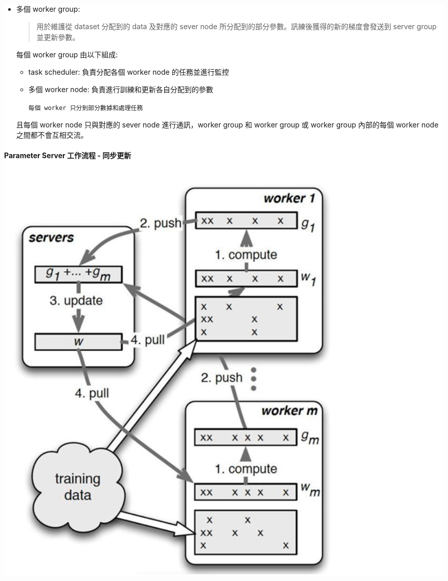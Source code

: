 - 多個 worker group:

    > 用於維護從 dataset 分配到的 data 及對應的 sever node 所分配到的部分參數。訊練後獲得的新的梯度會發送到 server group 並更新參數。

    每個 worker group 由以下組成:
    - task scheduler: 負責分配各個 worker node 的任務並進行監控
    - 多個 worker node: 負責進行訓練和更新各自分配到的參數

        ```
        每個 worker 只分到部分數據和處理任務
        ```

    且每個 worker node 只與對應的 sever node 進行通訊，worker group 和 worker group 或 worker group 內部的每個 worker node 之間都不會互相交流。

#### Parameter Server 工作流程 - 同步更新

![](images/parameter_server_3.png)
